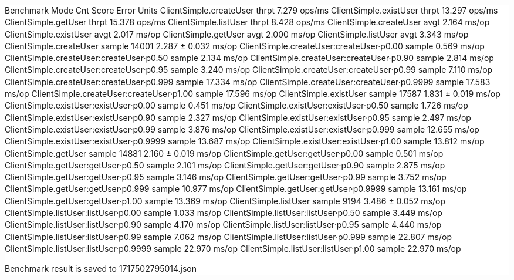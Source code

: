 Benchmark                                     Mode    Cnt   Score   Error   Units
ClientSimple.createUser                      thrpt          7.279          ops/ms
ClientSimple.existUser                       thrpt         13.297          ops/ms
ClientSimple.getUser                         thrpt         15.378          ops/ms
ClientSimple.listUser                        thrpt          8.428          ops/ms
ClientSimple.createUser                       avgt          2.164           ms/op
ClientSimple.existUser                        avgt          2.017           ms/op
ClientSimple.getUser                          avgt          2.000           ms/op
ClientSimple.listUser                         avgt          3.343           ms/op
ClientSimple.createUser                     sample  14001   2.287 ± 0.032   ms/op
ClientSimple.createUser:createUser·p0.00    sample          0.569           ms/op
ClientSimple.createUser:createUser·p0.50    sample          2.134           ms/op
ClientSimple.createUser:createUser·p0.90    sample          2.814           ms/op
ClientSimple.createUser:createUser·p0.95    sample          3.240           ms/op
ClientSimple.createUser:createUser·p0.99    sample          7.110           ms/op
ClientSimple.createUser:createUser·p0.999   sample         17.334           ms/op
ClientSimple.createUser:createUser·p0.9999  sample         17.583           ms/op
ClientSimple.createUser:createUser·p1.00    sample         17.596           ms/op
ClientSimple.existUser                      sample  17587   1.831 ± 0.019   ms/op
ClientSimple.existUser:existUser·p0.00      sample          0.451           ms/op
ClientSimple.existUser:existUser·p0.50      sample          1.726           ms/op
ClientSimple.existUser:existUser·p0.90      sample          2.327           ms/op
ClientSimple.existUser:existUser·p0.95      sample          2.497           ms/op
ClientSimple.existUser:existUser·p0.99      sample          3.876           ms/op
ClientSimple.existUser:existUser·p0.999     sample         12.655           ms/op
ClientSimple.existUser:existUser·p0.9999    sample         13.687           ms/op
ClientSimple.existUser:existUser·p1.00      sample         13.812           ms/op
ClientSimple.getUser                        sample  14881   2.160 ± 0.019   ms/op
ClientSimple.getUser:getUser·p0.00          sample          0.501           ms/op
ClientSimple.getUser:getUser·p0.50          sample          2.101           ms/op
ClientSimple.getUser:getUser·p0.90          sample          2.875           ms/op
ClientSimple.getUser:getUser·p0.95          sample          3.146           ms/op
ClientSimple.getUser:getUser·p0.99          sample          3.752           ms/op
ClientSimple.getUser:getUser·p0.999         sample         10.977           ms/op
ClientSimple.getUser:getUser·p0.9999        sample         13.161           ms/op
ClientSimple.getUser:getUser·p1.00          sample         13.369           ms/op
ClientSimple.listUser                       sample   9194   3.486 ± 0.052   ms/op
ClientSimple.listUser:listUser·p0.00        sample          1.033           ms/op
ClientSimple.listUser:listUser·p0.50        sample          3.449           ms/op
ClientSimple.listUser:listUser·p0.90        sample          4.170           ms/op
ClientSimple.listUser:listUser·p0.95        sample          4.440           ms/op
ClientSimple.listUser:listUser·p0.99        sample          7.062           ms/op
ClientSimple.listUser:listUser·p0.999       sample         22.807           ms/op
ClientSimple.listUser:listUser·p0.9999      sample         22.970           ms/op
ClientSimple.listUser:listUser·p1.00        sample         22.970           ms/op

Benchmark result is saved to 1717502795014.json
